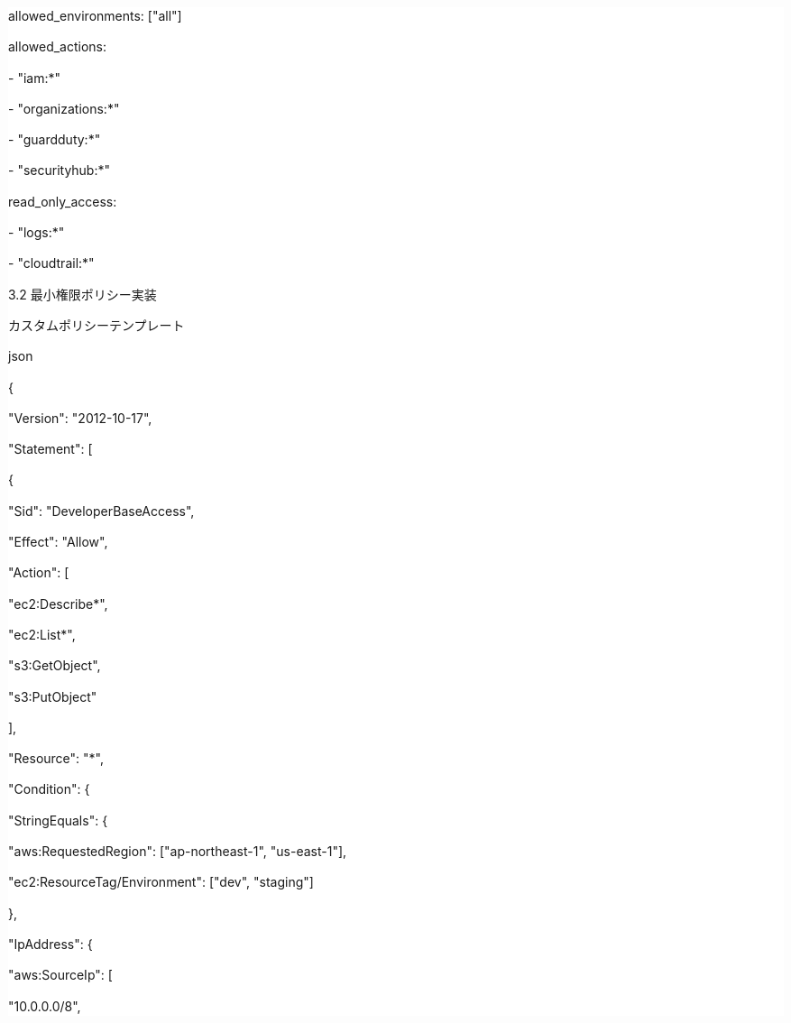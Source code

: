 allowed_environments: \["all"\]

allowed_actions:

\- "iam:\*"

\- "organizations:\*"

\- "guardduty:\*"

\- "securityhub:\*"

read_only_access:

\- "logs:\*"

\- "cloudtrail:\*"

3.2 最小権限ポリシー実装

カスタムポリシーテンプレート

json

{

"Version": "2012-10-17",

"Statement": \[

{

"Sid": "DeveloperBaseAccess",

"Effect": "Allow",

"Action": \[

"ec2:Describe\*",

"ec2:List\*",

"s3:GetObject",

"s3:PutObject"

\],

"Resource": "\*",

"Condition": {

"StringEquals": {

"aws:RequestedRegion": \["ap-northeast-1", "us-east-1"\],

"ec2:ResourceTag/Environment": \["dev", "staging"\]

},

"IpAddress": {

"aws:SourceIp": \[

"10.0.0.0/8",
